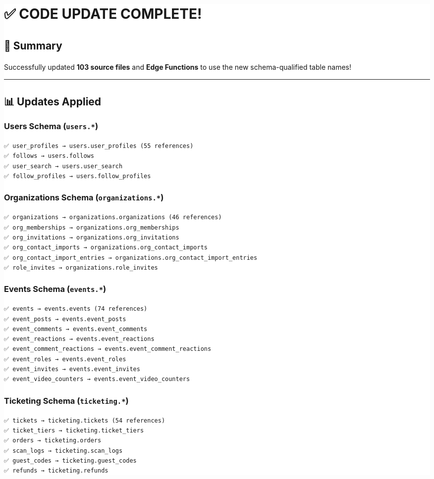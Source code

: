 # ✅ CODE UPDATE COMPLETE!

## 🎉 Summary

Successfully updated **103 source files** and **Edge Functions** to use the new schema-qualified table names!

---

## 📊 Updates Applied

### **Users Schema (`users.*`)**
```
✅ user_profiles → users.user_profiles (55 references)
✅ follows → users.follows  
✅ user_search → users.user_search
✅ follow_profiles → users.follow_profiles
```

### **Organizations Schema (`organizations.*`)**
```
✅ organizations → organizations.organizations (46 references)
✅ org_memberships → organizations.org_memberships
✅ org_invitations → organizations.org_invitations
✅ org_contact_imports → organizations.org_contact_imports
✅ org_contact_import_entries → organizations.org_contact_import_entries
✅ role_invites → organizations.role_invites
```

### **Events Schema (`events.*`)**
```
✅ events → events.events (74 references)
✅ event_posts → events.event_posts
✅ event_comments → events.event_comments
✅ event_reactions → events.event_reactions
✅ event_comment_reactions → events.event_comment_reactions
✅ event_roles → events.event_roles
✅ event_invites → events.event_invites
✅ event_video_counters → events.event_video_counters
```

### **Ticketing Schema (`ticketing.*`)**
```
✅ tickets → ticketing.tickets (54 references)
✅ ticket_tiers → ticketing.ticket_tiers
✅ orders → ticketing.orders
✅ scan_logs → ticketing.scan_logs
✅ guest_codes → ticketing.guest_codes
✅ refunds → ticketing.refunds
```
